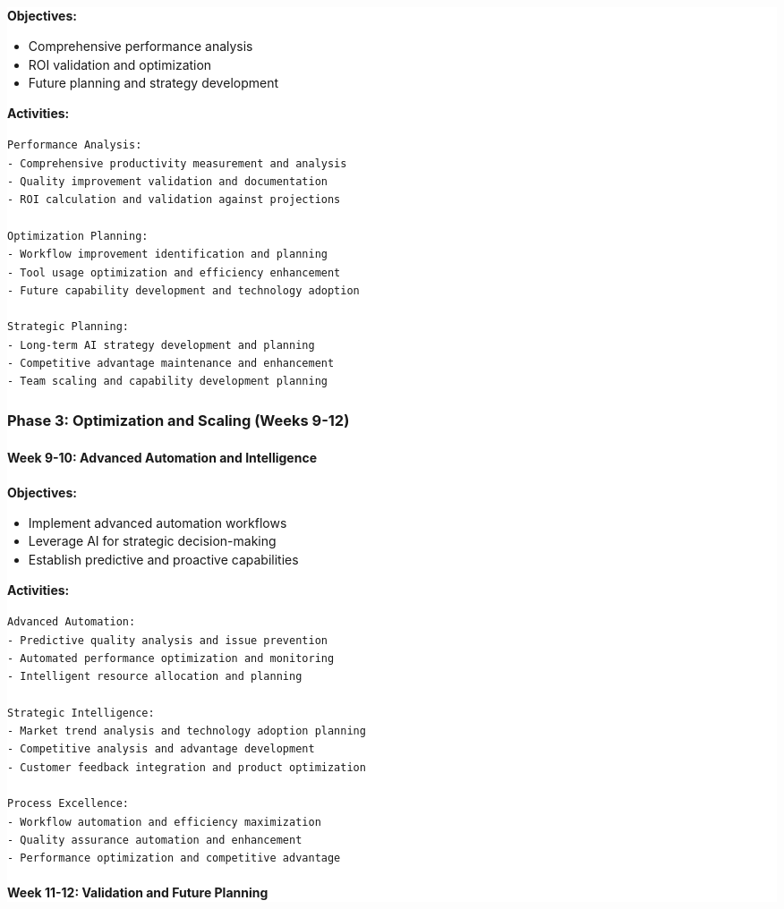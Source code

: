 **Objectives:**

- Comprehensive performance analysis
- ROI validation and optimization
- Future planning and strategy development

**Activities:**

```bash
Performance Analysis:
- Comprehensive productivity measurement and analysis
- Quality improvement validation and documentation
- ROI calculation and validation against projections

Optimization Planning:
- Workflow improvement identification and planning
- Tool usage optimization and efficiency enhancement
- Future capability development and technology adoption

Strategic Planning:
- Long-term AI strategy development and planning
- Competitive advantage maintenance and enhancement
- Team scaling and capability development planning
```

### Phase 3: Optimization and Scaling (Weeks 9-12)

#### Week 9-10: Advanced Automation and Intelligence

**Objectives:**

- Implement advanced automation workflows
- Leverage AI for strategic decision-making
- Establish predictive and proactive capabilities

**Activities:**

```bash
Advanced Automation:
- Predictive quality analysis and issue prevention
- Automated performance optimization and monitoring
- Intelligent resource allocation and planning

Strategic Intelligence:
- Market trend analysis and technology adoption planning
- Competitive analysis and advantage development
- Customer feedback integration and product optimization

Process Excellence:
- Workflow automation and efficiency maximization
- Quality assurance automation and enhancement
- Performance optimization and competitive advantage
```

#### Week 11-12: Validation and Future Planning
